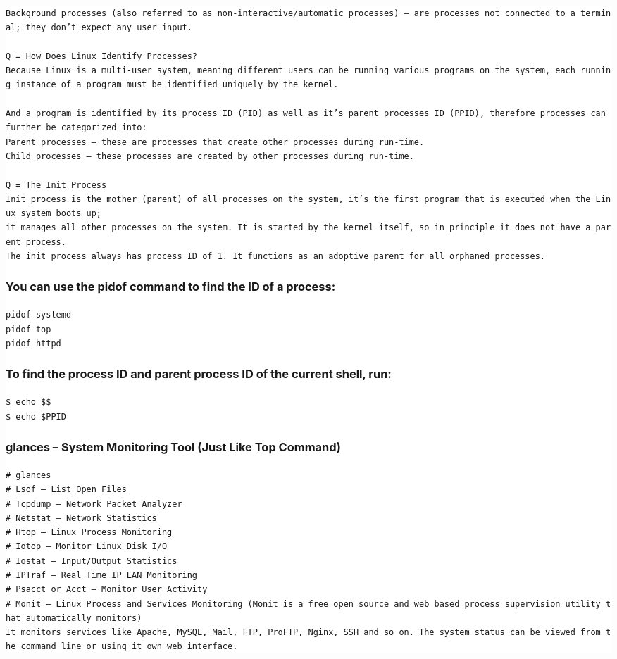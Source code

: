 	Background processes (also referred to as non-interactive/automatic processes) – are processes not connected to a terminal; they don’t expect any user input.

	Q = How Does Linux Identify Processes?
	Because Linux is a multi-user system, meaning different users can be running various programs on the system, each running instance of a program must be identified uniquely by the kernel.

	And a program is identified by its process ID (PID) as well as it’s parent processes ID (PPID), therefore processes can further be categorized into:
	Parent processes – these are processes that create other processes during run-time.
	Child processes – these processes are created by other processes during run-time.

	Q = The Init Process
	Init process is the mother (parent) of all processes on the system, it’s the first program that is executed when the Linux system boots up;
	it manages all other processes on the system. It is started by the kernel itself, so in principle it does not have a parent process.
	The init process always has process ID of 1. It functions as an adoptive parent for all orphaned processes.

### You can use the pidof command to find the ID of a process:

	pidof systemd
	pidof top
	pidof httpd

### To find the process ID and parent process ID of the current shell, run:

	$ echo $$
	$ echo $PPID

### glances – System Monitoring Tool   (Just Like Top Command)
	# glances
	# Lsof – List Open Files
	# Tcpdump – Network Packet Analyzer
	# Netstat – Network Statistics
	# Htop – Linux Process Monitoring
	# Iotop – Monitor Linux Disk I/O
	# Iostat – Input/Output Statistics
	# IPTraf – Real Time IP LAN Monitoring
	# Psacct or Acct – Monitor User Activity
	# Monit – Linux Process and Services Monitoring (Monit is a free open source and web based process supervision utility that automatically monitors)
	It monitors services like Apache, MySQL, Mail, FTP, ProFTP, Nginx, SSH and so on. The system status can be viewed from the command line or using it own web interface.